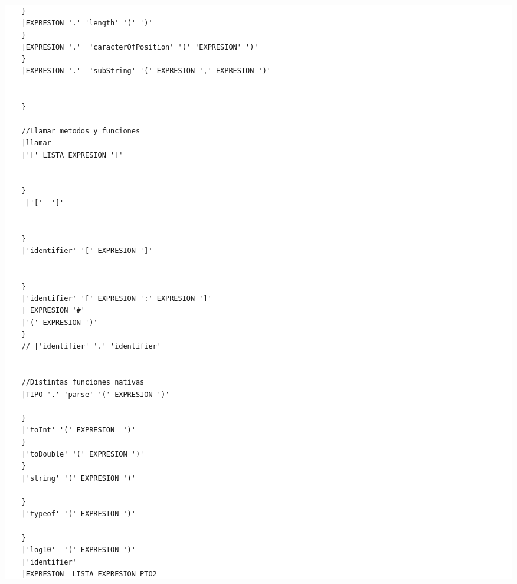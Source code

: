         } 
        |EXPRESION '.' 'length' '(' ')'                         
        }
        |EXPRESION '.'  'caracterOfPosition' '(' 'EXPRESION' ')'  
        }
        |EXPRESION '.'  'subString' '(' EXPRESION ',' EXPRESION ')'  
        
        
        }
        
        //Llamar metodos y funciones
        |llamar
        |'[' LISTA_EXPRESION ']'                               
        
        
        }
         |'['  ']'                               
        
        
        }
        |'identifier' '[' EXPRESION ']'                         
        
        
        }
        |'identifier' '[' EXPRESION ':' EXPRESION ']' 
        | EXPRESION '#'
        |'(' EXPRESION ')'                                   
        }
        // |'identifier' '.' 'identifier'
        
      
        //Distintas funciones nativas
        |TIPO '.' 'parse' '(' EXPRESION ')'    
        
        }
        |'toInt' '(' EXPRESION  ')'             
        }
        |'toDouble' '(' EXPRESION ')'         
        }
        |'string' '(' EXPRESION ')'           
        
        }
        |'typeof' '(' EXPRESION ')'            
        
        }
        |'log10'  '(' EXPRESION ')'             
        |'identifier'                          
        |EXPRESION  LISTA_EXPRESION_PTO2       
        